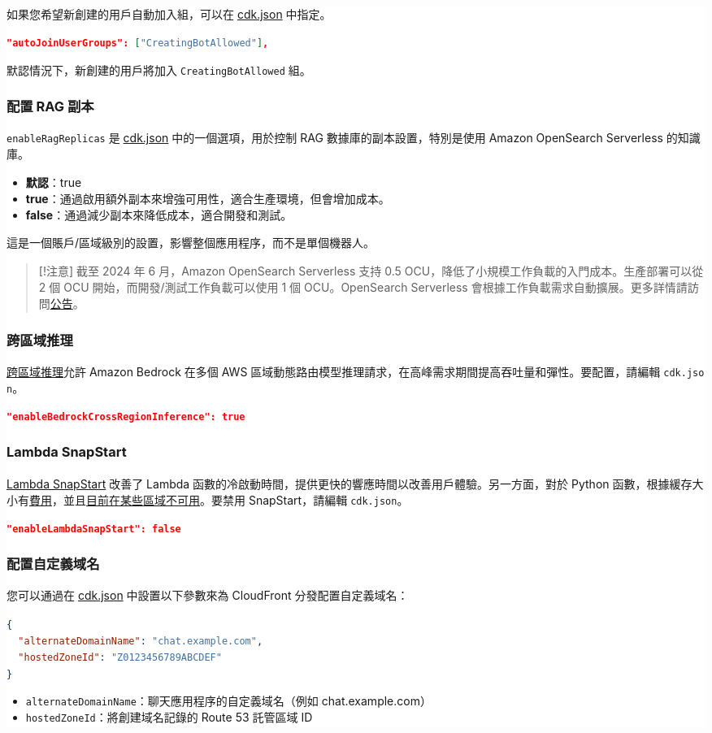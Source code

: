 如果您希望新創建的用戶自動加入組，可以在 [cdk.json](./cdk/cdk.json) 中指定。

```json
"autoJoinUserGroups": ["CreatingBotAllowed"],
```

默認情況下，新創建的用戶將加入 `CreatingBotAllowed` 組。

### 配置 RAG 副本

`enableRagReplicas` 是 [cdk.json](./cdk/cdk.json) 中的一個選項，用於控制 RAG 數據庫的副本設置，特別是使用 Amazon OpenSearch Serverless 的知識庫。

- **默認**：true
- **true**：通過啟用額外副本來增強可用性，適合生產環境，但會增加成本。
- **false**：通過減少副本來降低成本，適合開發和測試。

這是一個賬戶/區域級別的設置，影響整個應用程序，而不是單個機器人。

> [!注意]
> 截至 2024 年 6 月，Amazon OpenSearch Serverless 支持 0.5 OCU，降低了小規模工作負載的入門成本。生產部署可以從 2 個 OCU 開始，而開發/測試工作負載可以使用 1 個 OCU。OpenSearch Serverless 會根據工作負載需求自動擴展。更多詳情請訪問[公告](https://aws.amazon.com/jp/about-aws/whats-new/2024/06/amazon-opensearch-serverless-entry-cost-half-collection-types/)。

### 跨區域推理

[跨區域推理](https://docs.aws.amazon.com/bedrock/latest/userguide/inference-profiles-support.html)允許 Amazon Bedrock 在多個 AWS 區域動態路由模型推理請求，在高峰需求期間提高吞吐量和彈性。要配置，請編輯 `cdk.json`。

```json
"enableBedrockCrossRegionInference": true
```

### Lambda SnapStart

[Lambda SnapStart](https://docs.aws.amazon.com/lambda/latest/dg/snapstart.html) 改善了 Lambda 函數的冷啟動時間，提供更快的響應時間以改善用戶體驗。另一方面，對於 Python 函數，根據緩存大小有[費用](https://aws.amazon.com/lambda/pricing/#SnapStart_Pricing)，並且[目前在某些區域不可用](https://docs.aws.amazon.com/lambda/latest/dg/snapstart.html#snapstart-supported-regions)。要禁用 SnapStart，請編輯 `cdk.json`。

```json
"enableLambdaSnapStart": false
```

### 配置自定義域名

您可以通過在 [cdk.json](./cdk/cdk.json) 中設置以下參數來為 CloudFront 分發配置自定義域名：

```json
{
  "alternateDomainName": "chat.example.com",
  "hostedZoneId": "Z0123456789ABCDEF"
}
```

- `alternateDomainName`：聊天應用程序的自定義域名（例如 chat.example.com）
- `hostedZoneId`：將創建域名記錄的 Route 53 託管區域 ID

